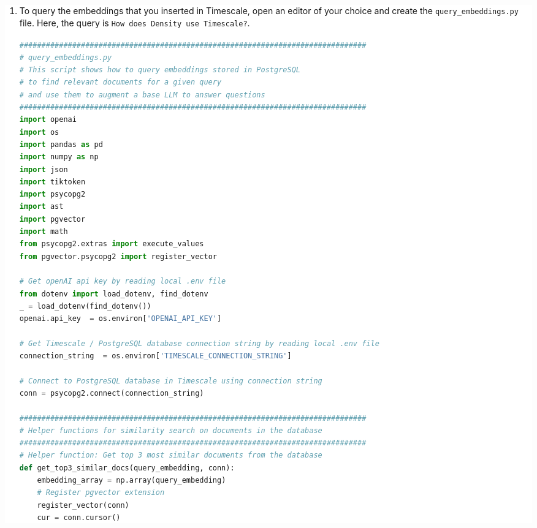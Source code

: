 1.  To query the embeddings that you inserted in Timescale, open an editor of
    your choice and create the `query_embeddings.py` file. Here, the query is
    `How does Density use Timescale?`.

    ```python
    ###############################################################################
    # query_embeddings.py
    # This script shows how to query embeddings stored in PostgreSQL
    # to find relevant documents for a given query
    # and use them to augment a base LLM to answer questions
    ###############################################################################
    import openai
    import os
    import pandas as pd
    import numpy as np
    import json
    import tiktoken
    import psycopg2
    import ast
    import pgvector
    import math
    from psycopg2.extras import execute_values
    from pgvector.psycopg2 import register_vector

    # Get openAI api key by reading local .env file
    from dotenv import load_dotenv, find_dotenv
    _ = load_dotenv(find_dotenv()) 
    openai.api_key  = os.environ['OPENAI_API_KEY']

    # Get Timescale / PostgreSQL database connection string by reading local .env file
    connection_string  = os.environ['TIMESCALE_CONNECTION_STRING']

    # Connect to PostgreSQL database in Timescale using connection string
    conn = psycopg2.connect(connection_string)

    ###############################################################################
    # Helper functions for similarity search on documents in the database
    ###############################################################################
    # Helper function: Get top 3 most similar documents from the database
    def get_top3_similar_docs(query_embedding, conn):
        embedding_array = np.array(query_embedding)
        # Register pgvector extension
        register_vector(conn)
        cur = conn.cursor()

[pgvector-repo]: https://github.com/pgvector/pgvector/blob/master/README.md
[vector-embeddings]: https://platform.openai.com/docs/guides/embeddings/what-are-embeddings
[rag-docs]: https://www.promptingguide.ai/techniques/rag
[cloud-login]: https://console.cloud.timescale.com/
[openai-signup]: https://platform.openai.com/overview
[timescale-pgvector]: https://github.com/timescale/vector-cookbook/tree/main/openai_pgvector_helloworld
[developer-qa]: https://www.timescale.com/blog/tag/dev-q-a/